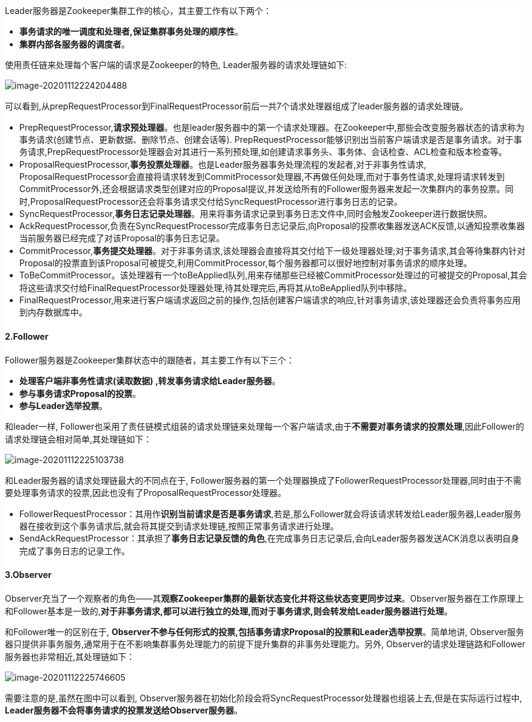 Leader服务器是Zookeeper集群工作的核心，其主要工作有以下两个：

- **事务请求的唯一调度和处理者,保证集群事务处理的顺序性**。
- **集群内部各服务器的调度者**。

使用责任链来处理每个客户端的请求是Zookeeper的特色, Leader服务器的请求处理链如下:

![image-20201112224204488](https://gitee.com/itzlg/mypictures/raw/master/img/image-20201112224204488.png)

可以看到,从prepRequestProcessor到FinalRequestProcessor前后一共7个请求处理器组成了leader服务器的请求处理链。

- PrepRequestProcessor,**请求预处理器**。也是leader服务器中的第一个请求处理器。在Zookeeper中,那些会改变服务器状态的请求称为事务请求(创建节点、更新数据、删除节点、创建会话等). PrepRequestProcessor能够识别出当前客户端请求是否是事务请求。对于事务请求,PrepRequestProcessor处理器会对其进行一系列预处理,如创建请求事务头、事务体、会话检查、ACL检查和版本检查等。
- ProposalRequestProcessor,**事务投票处理器**。也是Leader服务器事务处理流程的发起者,对于非事务性请求, ProposalRequestProcessor会直接将请求转发到CommitProcessor处理器,不再做任何处理,而对于事务性请求,处理将请求转发到CommitProcessor外,还会根据请求类型创建对应的Proposal提议,并发送给所有的Follower服务器来发起一次集群内的事务投票。同时,ProposalRequestProcessor还会将事务请求交付给SyncRequestProcessor进行事务日志的记录。
- SyncRequestProcessor,**事务日志记录处理器**。用来将事务请求记录到事务日志文件中,同时会触发Zookeeper进行数据快照。
- AckRequestProcessor,负责在SyncRequestProcessor完成事务日志记录后,向Proposal的投票收集器发送ACK反馈,以通知投票收集器当前服务器已经完成了对该Proposal的事务日志记录。
- CommitProcessor,**事务提交处理器**。对于非事务请求,该处理器会直接将其交付给下一级处理器处理;对于事务请求,其会等待集群内针对Proposal的投票直到该Proposal可被提交,利用CommitProcessor,每个服务器都可以很好地控制对事务请求的顺序处理。
- ToBeCommitProcessor。该处理器有一个toBeApplied队列,用来存储那些已经被CommitProcessor处理过的可被提交的Proposal,其会将这些请求交付给FinalRequestProcessor处理器处理,待其处理完后,再将其从toBeApplied队列中移除。
- FinalRequestProcessor,用来进行客户端请求返回之前的操作,包括创建客户端请求的响应,针对事务请求,该处理器还会负责将事务应用到内存数据库中。

#### 2.Follower

Follower服务器是Zookeeper集群状态中的跟随者，其主要工作有以下三个：

- **处理客户端非事务性请求(读取数据) ,转发事务请求给Leader服务器**。
- **参与事务请求Proposal的投票**。
- **参与Leader选举投票**。

和leader一样, Follower也采用了责任链模式组装的请求处理链来处理每一个客户端请求,由于**不需要对事务请求的投票处理**,因此Follower的请求处理链会相对简单,其处理链如下：

![image-20201112225103738](https://gitee.com/itzlg/mypictures/raw/master/img/image-20201112225103738.png)

和Leader服务器的请求处理链最大的不同点在于, Follower服务器的第一个处理器换成了FollowerRequestProcessor处理器,同时由于不需要处理事务请求的投票,因此也没有了ProposalRequestProcessor处理器。

- FollowerRequestProcessor：其用作**识别当前请求是否是事务请求**,若是,那么Follower就会将该请求转发给Leader服务器,Leader服务器在接收到这个事务请求后,就会将其提交到请求处理链,按照正常事务请求进行处理。
- SendAckRequestProcessor：其承担了**事务日志记录反馈的角色**,在完成事务日志记录后,会向Leader服务器发送ACK消息以表明自身完成了事务日志的记录工作。

#### 3.Observer

Observer充当了一个观察者的角色——其**观察Zookeeper集群的最新状态变化并将这些状态变更同步过来**。Observer服务器在工作原理上和Follower基本是一致的,**对于非事务请求,都可以进行独立的处理,而对于事务请求,则会转发给Leader服务器进行处理**。

和Follower唯一的区别在于, **Observer不参与任何形式的投票,包括事务请求Proposal的投票和Leader选举投票**。简单地讲, Observer服务器只提供非事务服务,通常用于在不影响集群事务处理能力的前提下提升集群的非事务处理能力。另外, Observer的请求处理链路和Follower服务器也非常相近,其处理链如下：

![image-20201112225746605](https://gitee.com/itzlg/mypictures/raw/master/img/image-20201112225746605.png)

需要注意的是,虽然在图中可以看到, Observer服务器在初始化阶段会将SyncRequestProcessor处理器也组装上去,但是在实际运行过程中, **Leader服务器不会将事务请求的投票发送给Observer服务器**。
